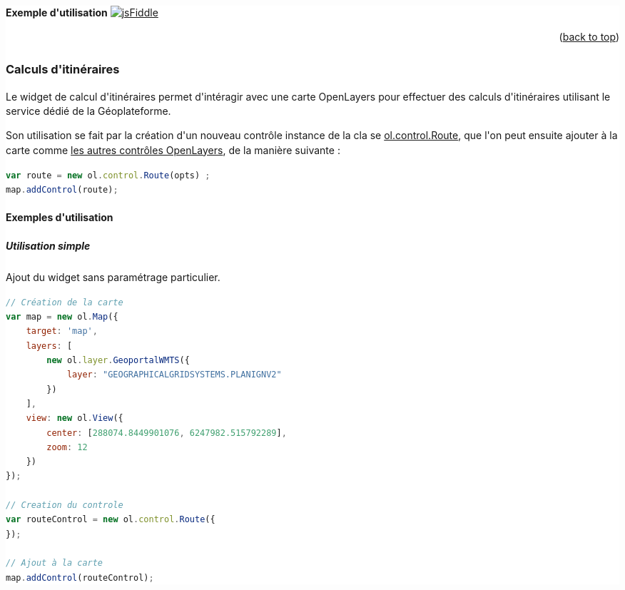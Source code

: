 ``` javascript
```

**Exemple d'utilisation** [![jsFiddle](https://jsfiddle.net/img/embeddable/logo-dark.png)](https://jsfiddle.net/ignfgeoportail/qpcyp8nr/embedded/result,js,html,css/)

<p align="right">(<a href="#readme-top">back to top</a>)</p>

<a id="route"></a>

### Calculs d'itinéraires

Le widget de calcul d'itinéraires permet d'intéragir avec une carte OpenLayers pour effectuer des calculs d'itinéraires utilisant le service dédié de la Géoplateforme.

Son utilisation se fait par la création d'un nouveau contrôle instance de la cla
se [ol.control.Route](https://ignf.github.io/geopf-extensions-openlayers/jsdoc/ol.control.Route.html),
que l'on peut ensuite ajouter à la carte comme [les autres contrôles OpenLayers](https://openlayers.org/en/latest/apidoc/module-ol_Map-Map.html#addControl),
de la manière suivante :

``` javascript
var route = new ol.control.Route(opts) ;
map.addControl(route);
```

#### Exemples d'utilisation

##### Utilisation simple

Ajout du widget sans paramétrage particulier.

``` javascript
// Création de la carte
var map = new ol.Map({
    target: 'map',
    layers: [
        new ol.layer.GeoportalWMTS({
            layer: "GEOGRAPHICALGRIDSYSTEMS.PLANIGNV2"
        })
    ],
    view: new ol.View({
        center: [288074.8449901076, 6247982.515792289],
        zoom: 12
    })
});

// Creation du controle
var routeControl = new ol.control.Route({
});

// Ajout à la carte
map.addControl(routeControl);
```
